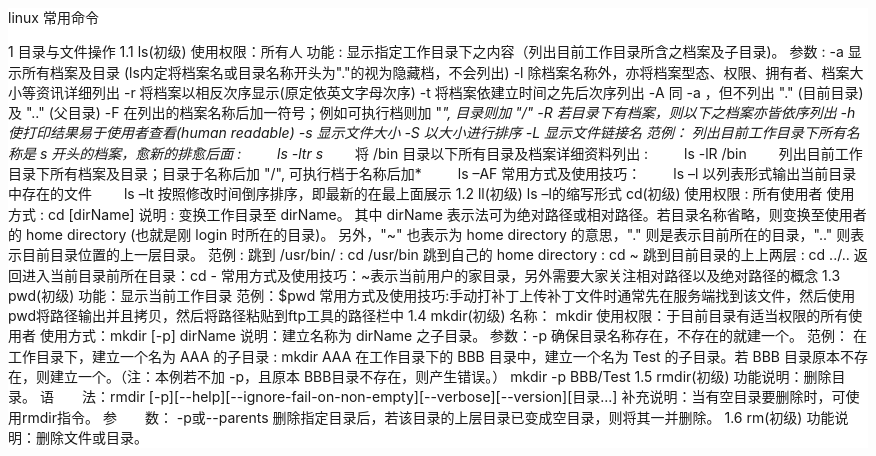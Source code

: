 linux 常用命令

1 目录与文件操作
1.1	ls(初级)
使用权限：所有人
功能 : 显示指定工作目录下之内容（列出目前工作目录所含之档案及子目录)。
参数 :
-a 显示所有档案及目录 (ls内定将档案名或目录名称开头为"."的视为隐藏档，不会列出)
-l 除档案名称外，亦将档案型态、权限、拥有者、档案大小等资讯详细列出
-r 将档案以相反次序显示(原定依英文字母次序)
-t 将档案依建立时间之先后次序列出
-A 同 -a ，但不列出 "." (目前目录) 及 ".." (父目录)
-F 在列出的档案名称后加一符号；例如可执行档则加 "*", 目录则加 "/"
-R 若目录下有档案，则以下之档案亦皆依序列出
-h 使打印结果易于使用者查看(human readable)
-s 显示文件大小
-S 以大小进行排序
-L 显示文件链接名
范例：
列出目前工作目录下所有名称是 s 开头的档案，愈新的排愈后面 :
　　 ls -ltr s*
　　将 /bin 目录以下所有目录及档案详细资料列出 :
　　 ls -lR /bin
　　列出目前工作目录下所有档案及目录；目录于名称后加 "/", 可执行档于名称后加*
　　 ls –AF
常用方式及使用技巧：
　　ls –l 以列表形式输出当前目录中存在的文件
　　ls –lt 按照修改时间倒序排序，即最新的在最上面展示
1.2 ll(初级)
ls –l的缩写形式
cd(初级)
使用权限 : 所有使用者
使用方式 : cd [dirName]
说明 : 变换工作目录至 dirName。 其中 dirName 表示法可为绝对路径或相对路径。若目录名称省略，则变换至使用者的 home directory (也就是刚 login 时所在的目录)。
另外，"~" 也表示为 home directory 的意思，"." 则是表示目前所在的目录，".." 则表示目前目录位置的上一层目录。
范例 : 跳到 /usr/bin/ : cd /usr/bin
跳到自己的 home directory : cd ~
跳到目前目录的上上两层 : cd ../..
返回进入当前目录前所在目录：cd -
常用方式及使用技巧：~表示当前用户的家目录，另外需要大家关注相对路径以及绝对路径的概念
1.3 pwd(初级)
功能：显示当前工作目录
范例：$pwd
常用方式及使用技巧:手动打补丁上传补丁文件时通常先在服务端找到该文件，然后使用pwd将路径输出并且拷贝，然后将路径粘贴到ftp工具的路径栏中
1.4 mkdir(初级)
名称： mkdir
使用权限：于目前目录有适当权限的所有使用者
使用方式：mkdir [-p] dirName
说明：建立名称为 dirName 之子目录。
参数：-p 确保目录名称存在，不存在的就建一个。
范例：
在工作目录下，建立一个名为 AAA 的子目录 :
mkdir AAA
在工作目录下的 BBB 目录中，建立一个名为 Test 的子目录。若 BBB 目录原本不存在，则建立一个。（注：本例若不加 -p，且原本 BBB目录不存在，则产生错误。）
mkdir -p BBB/Test
1.5 rmdir(初级)
功能说明：删除目录。
语　　法：rmdir [-p][--help][--ignore-fail-on-non-empty][--verbose][--version][目录...]
补充说明：当有空目录要删除时，可使用rmdir指令。
参　　数：
-p或--parents 删除指定目录后，若该目录的上层目录已变成空目录，则将其一并删除。
1.6	rm(初级)
功能说明：删除文件或目录。